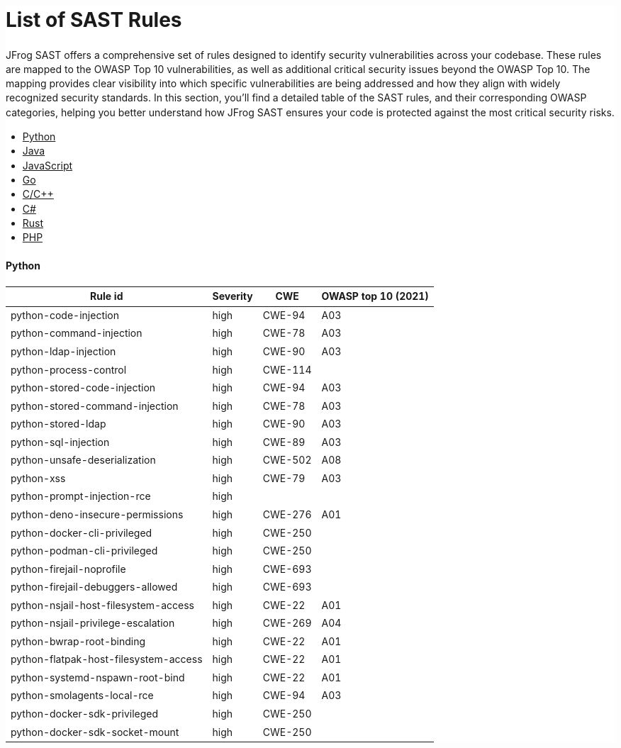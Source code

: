 # List of SAST Rules

JFrog SAST offers a comprehensive set of rules designed to identify security vulnerabilities across your codebase. These rules are mapped to the OWASP Top 10 vulnerabilities, as well as additional critical security issues beyond the OWASP Top 10. The mapping provides clear visibility into which specific vulnerabilities are being addressed and how they align with widely recognized security standards. In this section, you’ll find a detailed table of the SAST rules, and their corresponding OWASP categories, helping you better understand how JFrog SAST ensures your code is protected against the most critical security risks.

* [Python](list-of-sast-rules.md#python)
* [Java](list-of-sast-rules.md#java)
* [JavaScript](list-of-sast-rules.md#javascript)
* [Go](list-of-sast-rules.md#go)
* [C/C++](list-of-sast-rules.md#c-c)
* [C#](list-of-sast-rules.md#c)
* [Rust](list-of-sast-rules.md#rust)
* [PHP](list-of-sast-rules.md#php)

#### Python

| Rule id                                         | Severity | CWE      | OWASP top 10 (2021) |
| ----------------------------------------------- | -------- | -------- | ------------------- |
| python-code-injection                           | high     | CWE-94   | A03                 |
| python-command-injection                        | high     | CWE-78   | A03                 |
| python-ldap-injection                           | high     | CWE-90   | A03                 |
| python-process-control                          | high     | CWE-114  |                     |
| python-stored-code-injection                    | high     | CWE-94   | A03                 |
| python-stored-command-injection                 | high     | CWE-78   | A03                 |
| python-stored-ldap                              | high     | CWE-90   | A03                 |
| python-sql-injection                            | high     | CWE-89   | A03                 |
| python-unsafe-deserialization                   | high     | CWE-502  | A08                 |
| python-xss                                      | high     | CWE-79   | A03                 |
| python-prompt-injection-rce                     | high     |          |                     |
| python-deno-insecure-permissions                | high     | CWE-276  | A01                 |
| python-docker-cli-privileged                    | high     | CWE-250  |                     |
| python-podman-cli-privileged                    | high     | CWE-250  |                     |
| python-firejail-noprofile                       | high     | CWE-693  |                     |
| python-firejail-debuggers-allowed               | high     | CWE-693  |                     |
| python-nsjail-host-filesystem-access            | high     | CWE-22   | A01                 |
| python-nsjail-privilege-escalation              | high     | CWE-269  | A04                 |
| python-bwrap-root-binding                       | high     | CWE-22   | A01                 |
| python-flatpak-host-filesystem-access           | high     | CWE-22   | A01                 |
| python-systemd-nspawn-root-bind                 | high     | CWE-22   | A01                 |
| python-smolagents-local-rce                     | high     | CWE-94   | A03                 |
| python-docker-sdk-privileged                    | high     | CWE-250  |                     |
| python-docker-sdk-socket-mount                  | high     | CWE-250  |                     |